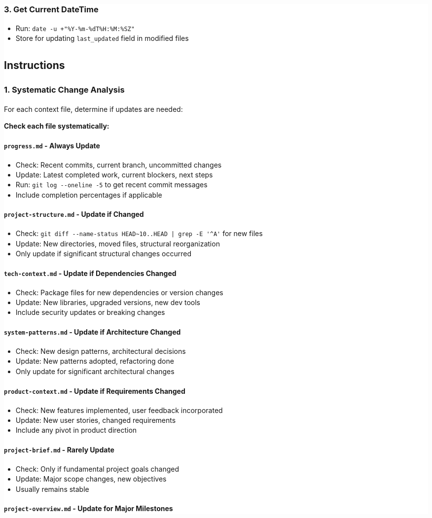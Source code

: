 ### 3. Get Current DateTime

- Run: `date -u +"%Y-%m-%dT%H:%M:%SZ"`
- Store for updating `last_updated` field in modified files

## Instructions

### 1. Systematic Change Analysis

For each context file, determine if updates are needed:

**Check each file systematically:**

#### `progress.md` - **Always Update**

- Check: Recent commits, current branch, uncommitted changes
- Update: Latest completed work, current blockers, next steps
- Run: `git log --oneline -5` to get recent commit messages
- Include completion percentages if applicable

#### `project-structure.md` - **Update if Changed**

- Check: `git diff --name-status HEAD~10..HEAD | grep -E '^A'` for new files
- Update: New directories, moved files, structural reorganization
- Only update if significant structural changes occurred

#### `tech-context.md` - **Update if Dependencies Changed**

- Check: Package files for new dependencies or version changes
- Update: New libraries, upgraded versions, new dev tools
- Include security updates or breaking changes

#### `system-patterns.md` - **Update if Architecture Changed**

- Check: New design patterns, architectural decisions
- Update: New patterns adopted, refactoring done
- Only update for significant architectural changes

#### `product-context.md` - **Update if Requirements Changed**

- Check: New features implemented, user feedback incorporated
- Update: New user stories, changed requirements
- Include any pivot in product direction

#### `project-brief.md` - **Rarely Update**

- Check: Only if fundamental project goals changed
- Update: Major scope changes, new objectives
- Usually remains stable

#### `project-overview.md` - **Update for Major Milestones**
